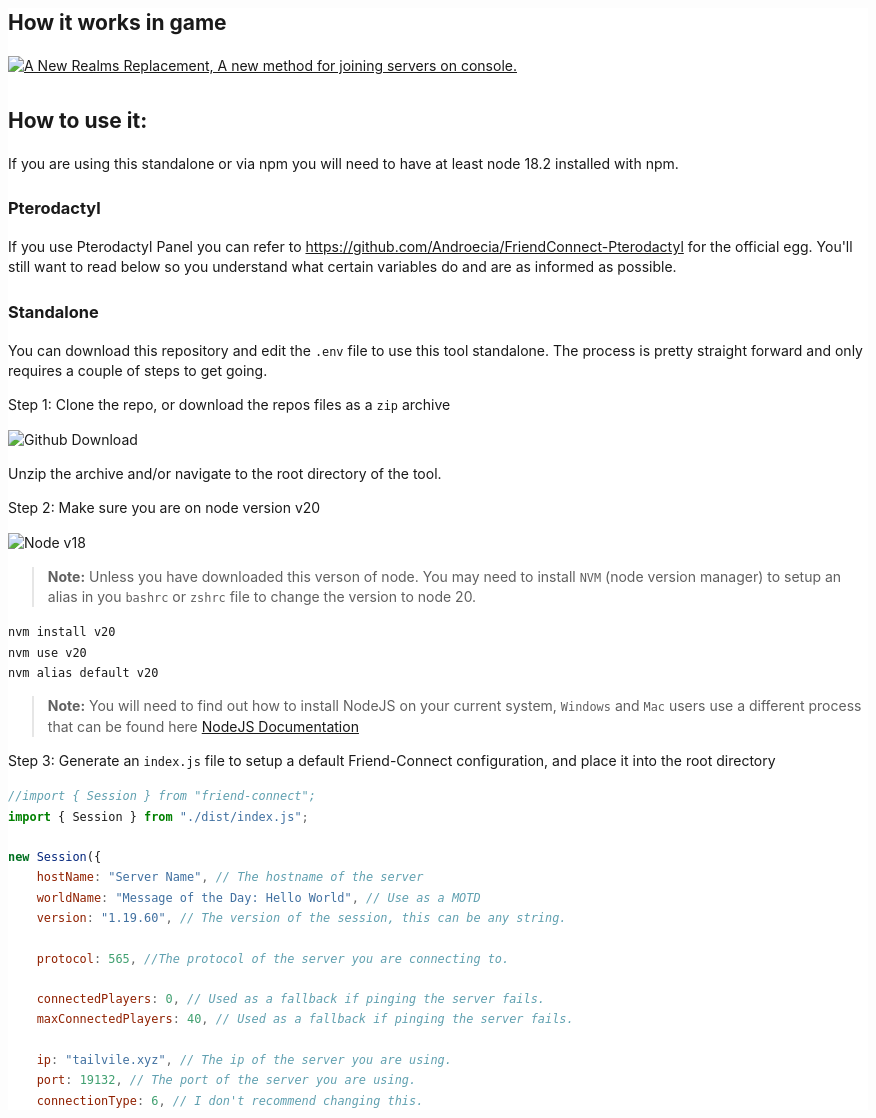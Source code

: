 ## How it works in game

[![A New Realms Replacement, A new method for joining servers on console.](https://res.cloudinary.com/marcomontalbano/image/upload/v1657258514/video_to_markdown/images/youtube--77qXotN9jGo-c05b58ac6eb4c4700831b2b3070cd403.jpg)](https://youtu.be/77qXotN9jGo "A New Realms Replacement, A new method for joining servers on console.")

## How to use it:

If you are using this standalone or via npm you will need to have at least node 18.2 installed with npm.

### Pterodactyl 

If you use Pterodactyl Panel you can refer to
https://github.com/Androecia/FriendConnect-Pterodactyl for the official egg.
You'll still want to read below so you understand what certain variables do and are as informed as possible.

### Standalone

You can download this repository and edit the `.env` file to use this tool standalone. The process is pretty straight forward and only requires a couple of steps to get going.

Step 1: Clone the repo, or download the repos files as a `zip` archive

![Github Download](./img/GithubDL.PNG)

Unzip the archive and/or navigate to the root directory of the tool.

Step 2: Make sure you are on node version v20

![Node v18](./img/node20.PNG)

> **Note:** Unless you have downloaded this verson of node. You may need to install `NVM` (node version manager) to setup an alias in you `bashrc` or `zshrc` file to change the version to node 20.

```tty
nvm install v20
nvm use v20
nvm alias default v20
```

> **Note:** You will need to find out how to install NodeJS on your current system, `Windows` and `Mac` users use a different process that can be found here [NodeJS Documentation](https://nodejs.org/en/download/package-manager)

Step 3: Generate an `index.js` file to setup a default Friend-Connect configuration, and place it into the root directory

```js
//import { Session } from "friend-connect";
import { Session } from "./dist/index.js";

new Session({
	hostName: "Server Name", // The hostname of the server
	worldName: "Message of the Day: Hello World", // Use as a MOTD
	version: "1.19.60", // The version of the session, this can be any string.

	protocol: 565, //The protocol of the server you are connecting to.

	connectedPlayers: 0, // Used as a fallback if pinging the server fails.
	maxConnectedPlayers: 40, // Used as a fallback if pinging the server fails.

	ip: "tailvile.xyz", // The ip of the server you are using.
	port: 19132, // The port of the server you are using.
	connectionType: 6, // I don't recommend changing this.
```